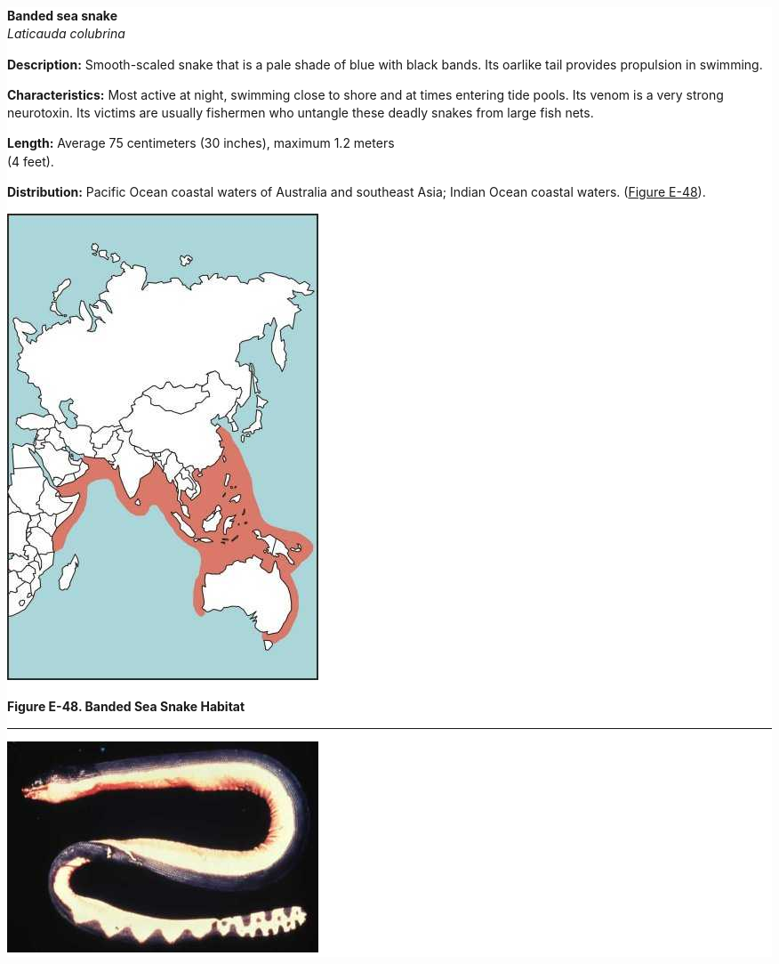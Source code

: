 **Banded sea snake**  
_Laticauda colubrina_  

**Description:** Smooth-scaled snake that is a pale shade of blue with black bands. Its oarlike tail provides propulsion in swimming.

**Characteristics:** Most active at night, swimming close to shore and at times entering tide pools. Its venom is a very strong neurotoxin. Its victims are usually fishermen who untangle these deadly snakes from large fish nets.

**Length:** Average 75 centimeters (30 inches), maximum 1.2 meters  
(4 feet).

**Distribution:** Pacific Ocean coastal waters of Australia and southeast Asia; Indian Ocean coastal waters. ([Figure E-48](#fige-48)).

<a name="fige-48"></a>![Figure E-48\. Banded Sea Snake Habitat](image367.jpg)

**Figure E-48\. Banded Sea Snake Habitat**
** *

![](image368.jpg)  
